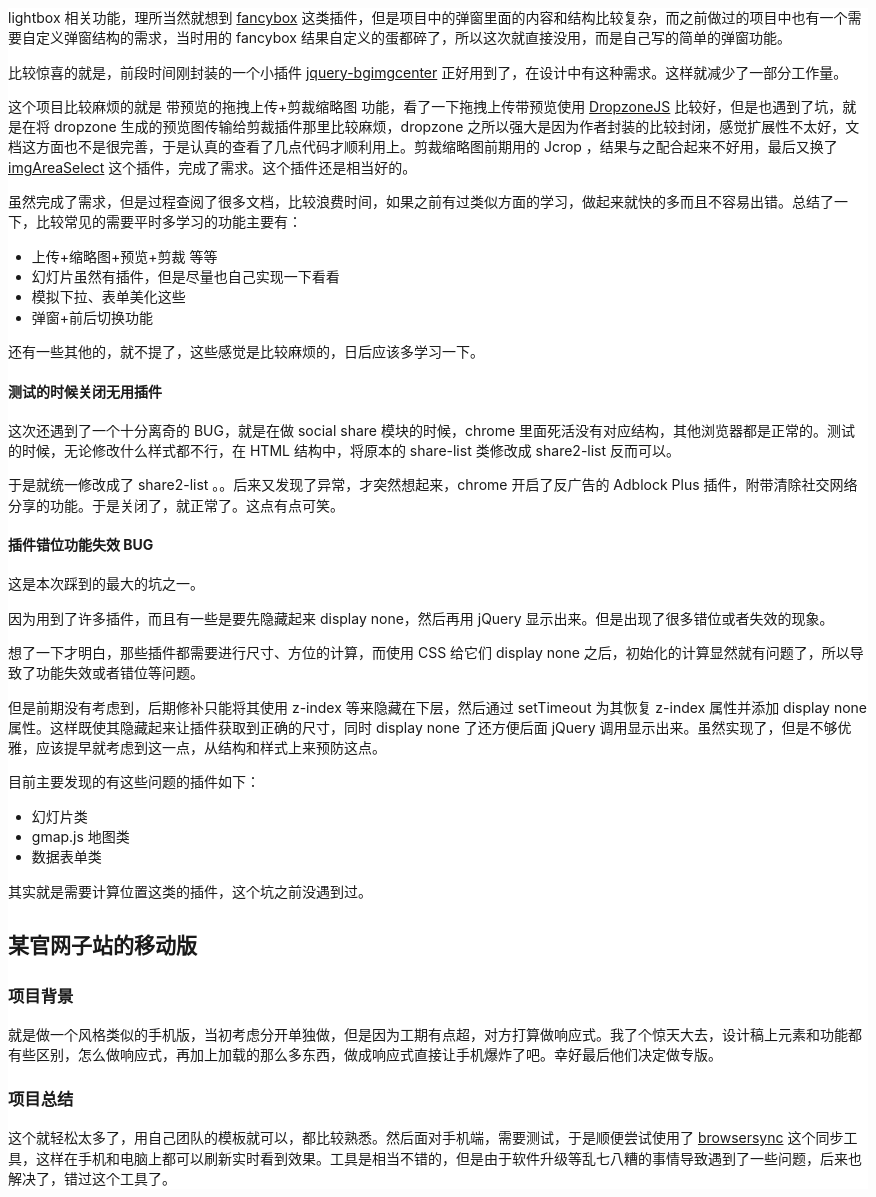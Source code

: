 lightbox 相关功能，理所当然就想到 [fancybox](http://fancyapps.com/fancybox/) 这类插件，但是项目中的弹窗里面的内容和结构比较复杂，而之前做过的项目中也有一个需要自定义弹窗结构的需求，当时用的 fancybox 结果自定义的蛋都碎了，所以这次就直接没用，而是自己写的简单的弹窗功能。

比较惊喜的就是，前段时间刚封装的一个小插件 [jquery-bgimgcenter](https://github.com/yujiangshui/jquery-bgimgcenter) 正好用到了，在设计中有这种需求。这样就减少了一部分工作量。

这个项目比较麻烦的就是 带预览的拖拽上传+剪裁缩略图 功能，看了一下拖拽上传带预览使用 [DropzoneJS](http://www.dropzonejs.com/) 比较好，但是也遇到了坑，就是在将 dropzone 生成的预览图传输给剪裁插件那里比较麻烦，dropzone 之所以强大是因为作者封装的比较封闭，感觉扩展性不太好，文档这方面也不是很完善，于是认真的查看了几点代码才顺利用上。剪裁缩略图前期用的 Jcrop ，结果与之配合起来不好用，最后又换了 [imgAreaSelect](http://odyniec.net/projects/imgareaselect/) 这个插件，完成了需求。这个插件还是相当好的。

虽然完成了需求，但是过程查阅了很多文档，比较浪费时间，如果之前有过类似方面的学习，做起来就快的多而且不容易出错。总结了一下，比较常见的需要平时多学习的功能主要有：

*   上传+缩略图+预览+剪裁 等等
*   幻灯片虽然有插件，但是尽量也自己实现一下看看
*   模拟下拉、表单美化这些
*   弹窗+前后切换功能

还有一些其他的，就不提了，这些感觉是比较麻烦的，日后应该多学习一下。

#### 测试的时候关闭无用插件

这次还遇到了一个十分离奇的 BUG，就是在做 social share 模块的时候，chrome 里面死活没有对应结构，其他浏览器都是正常的。测试的时候，无论修改什么样式都不行，在 HTML 结构中，将原本的 share-list 类修改成 share2-list 反而可以。

于是就统一修改成了 share2-list 。。后来又发现了异常，才突然想起来，chrome 开启了反广告的 Adblock Plus 插件，附带清除社交网络分享的功能。于是关闭了，就正常了。这点有点可笑。

#### 插件错位功能失效 BUG

这是本次踩到的最大的坑之一。

因为用到了许多插件，而且有一些是要先隐藏起来 display none，然后再用 jQuery 显示出来。但是出现了很多错位或者失效的现象。

想了一下才明白，那些插件都需要进行尺寸、方位的计算，而使用 CSS 给它们 display none 之后，初始化的计算显然就有问题了，所以导致了功能失效或者错位等问题。

但是前期没有考虑到，后期修补只能将其使用 z-index 等来隐藏在下层，然后通过 setTimeout 为其恢复 z-index 属性并添加 display none 属性。这样既使其隐藏起来让插件获取到正确的尺寸，同时 display none 了还方便后面 jQuery 调用显示出来。虽然实现了，但是不够优雅，应该提早就考虑到这一点，从结构和样式上来预防这点。

目前主要发现的有这些问题的插件如下：

*   幻灯片类
*   gmap.js 地图类
*   数据表单类

其实就是需要计算位置这类的插件，这个坑之前没遇到过。

## 某官网子站的移动版

### 项目背景

就是做一个风格类似的手机版，当初考虑分开单独做，但是因为工期有点超，对方打算做响应式。我了个惊天大去，设计稿上元素和功能都有些区别，怎么做响应式，再加上加载的那么多东西，做成响应式直接让手机爆炸了吧。幸好最后他们决定做专版。

### 项目总结

这个就轻松太多了，用自己团队的模板就可以，都比较熟悉。然后面对手机端，需要测试，于是顺便尝试使用了 [browsersync](http://browsersync.io/) 这个同步工具，这样在手机和电脑上都可以刷新实时看到效果。工具是相当不错的，但是由于软件升级等乱七八糟的事情导致遇到了一些问题，后来也解决了，错过这个工具了。

